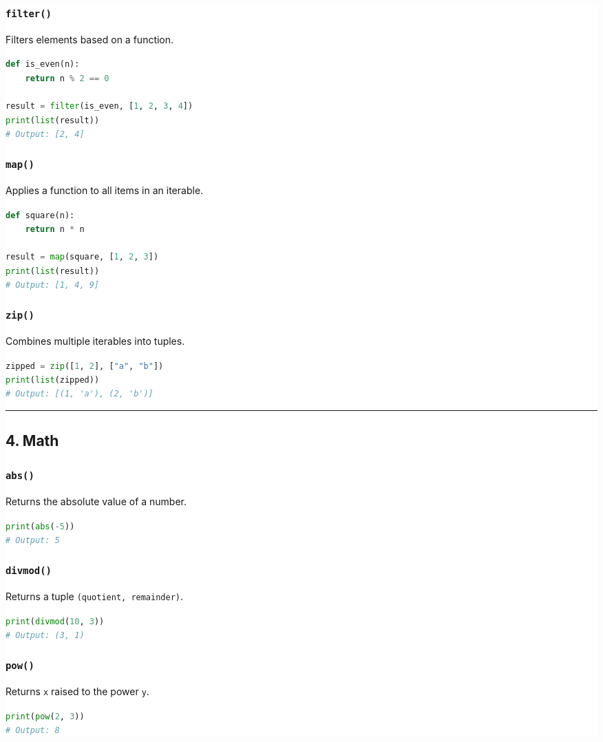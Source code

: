 ### `filter()`
Filters elements based on a function.
```python
def is_even(n):
    return n % 2 == 0

result = filter(is_even, [1, 2, 3, 4])
print(list(result))
# Output: [2, 4]
```

### `map()`
Applies a function to all items in an iterable.
```python
def square(n):
    return n * n

result = map(square, [1, 2, 3])
print(list(result))
# Output: [1, 4, 9]
```

### `zip()`
Combines multiple iterables into tuples.
```python
zipped = zip([1, 2], ["a", "b"])
print(list(zipped))
# Output: [(1, 'a'), (2, 'b')]
```

---

## 4. Math

### `abs()`
Returns the absolute value of a number.
```python
print(abs(-5))
# Output: 5
```

### `divmod()`
Returns a tuple `(quotient, remainder)`.
```python
print(divmod(10, 3))
# Output: (3, 1)
```

### `pow()`
Returns `x` raised to the power `y`.
```python
print(pow(2, 3))
# Output: 8
```

